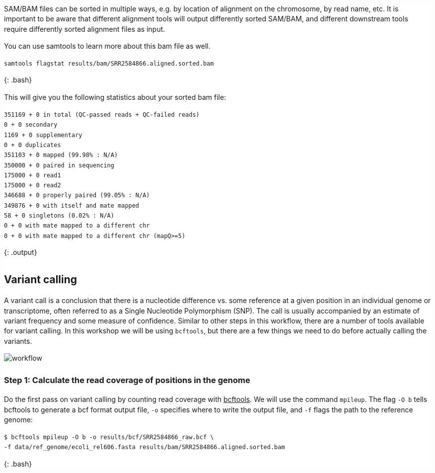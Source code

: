 
SAM/BAM files can be sorted in multiple ways, e.g. by location of alignment on the chromosome, by read name, etc. It is important to be aware that different alignment tools will output differently sorted SAM/BAM, and different downstream tools require differently sorted alignment files as input.

You can use samtools to learn more about this bam file as well.

~~~
samtools flagstat results/bam/SRR2584866.aligned.sorted.bam
~~~
{: .bash}

This will give you the following statistics about your sorted bam file:

~~~
351169 + 0 in total (QC-passed reads + QC-failed reads)
0 + 0 secondary
1169 + 0 supplementary
0 + 0 duplicates
351103 + 0 mapped (99.98% : N/A)
350000 + 0 paired in sequencing
175000 + 0 read1
175000 + 0 read2
346688 + 0 properly paired (99.05% : N/A)
349876 + 0 with itself and mate mapped
58 + 0 singletons (0.02% : N/A)
0 + 0 with mate mapped to a different chr
0 + 0 with mate mapped to a different chr (mapQ>=5)
~~~
{: .output}
## Variant calling

A variant call is a conclusion that there is a nucleotide difference vs. some reference at a given position in an individual genome
or transcriptome, often referred to as a Single Nucleotide Polymorphism (SNP). The call is usually accompanied by an estimate of 
variant frequency and some measure of confidence. Similar to other steps in this workflow, there are a number of tools available for 
variant calling. In this workshop we will be using `bcftools`, but there are a few things we need to do before actually calling the 
variants.

![workflow](../img/variant_calling_workflow.png)

### Step 1: Calculate the read coverage of positions in the genome

Do the first pass on variant calling by counting read coverage with 
[bcftools](https://samtools.github.io/bcftools/bcftools.html). We will 
use the command `mpileup`. The flag `-O b` tells bcftools to generate a 
bcf format output file, `-o` specifies where to write the output file, and `-f` flags the path to the reference genome:

~~~
$ bcftools mpileup -O b -o results/bcf/SRR2584866_raw.bcf \
-f data/ref_genome/ecoli_rel606.fasta results/bam/SRR2584866.aligned.sorted.bam 
~~~
{: .bash}
